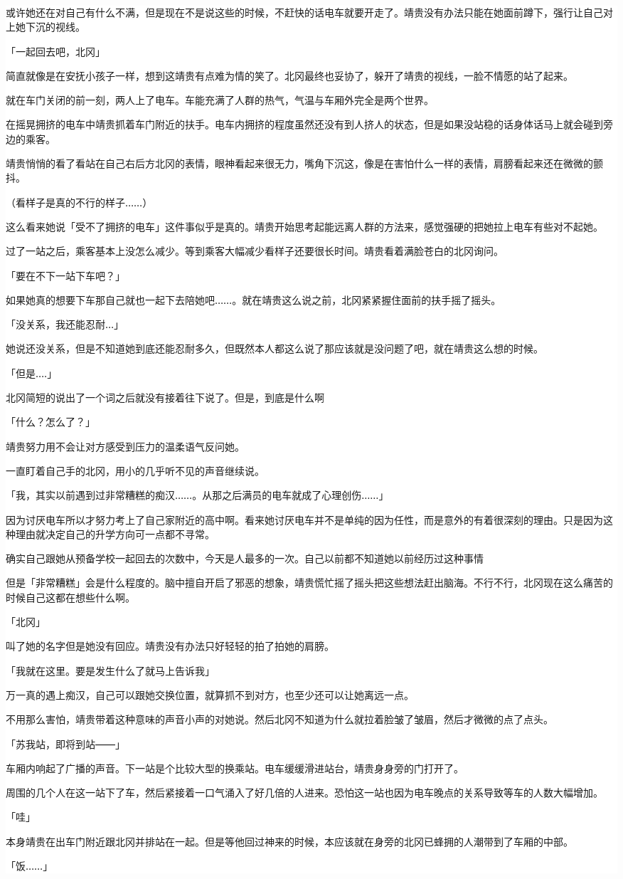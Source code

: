或许她还在对自己有什么不满，但是现在不是说这些的时候，不赶快的话电车就要开走了。靖贵没有办法只能在她面前蹲下，强行让自己对上她下沉的视线。

「一起回去吧，北冈」

简直就像是在安抚小孩子一样，想到这靖贵有点难为情的笑了。北冈最终也妥协了，躲开了靖贵的视线，一脸不情愿的站了起来。

就在车门关闭的前一刻，两人上了电车。车能充满了人群的热气，气温与车厢外完全是两个世界。

在摇晃拥挤的电车中靖贵抓着车门附近的扶手。电车内拥挤的程度虽然还没有到人挤人的状态，但是如果没站稳的话身体话马上就会碰到旁边的乘客。

靖贵悄悄的看了看站在自己右后方北冈的表情，眼神看起来很无力，嘴角下沉这，像是在害怕什么一样的表情，肩膀看起来还在微微的颤抖。

（看样子是真的不行的样子……）

这么看来她说「受不了拥挤的电车」这件事似乎是真的。靖贵开始思考起能远离人群的方法来，感觉强硬的把她拉上电车有些对不起她。

过了一站之后，乘客基本上没怎么减少。等到乘客大幅减少看样子还要很长时间。靖贵看着满脸苍白的北冈询问。

「要在不下一站下车吧？」

如果她真的想要下车那自己就也一起下去陪她吧……。就在靖贵这么说之前，北冈紧紧握住面前的扶手摇了摇头。

「没关系，我还能忍耐…」

她说还没关系，但是不知道她到底还能忍耐多久，但既然本人都这么说了那应该就是没问题了吧，就在靖贵这么想的时候。

「但是….」

北冈简短的说出了一个词之后就没有接着往下说了。但是，到底是什么啊

「什么？怎么了？」

靖贵努力用不会让对方感受到压力的温柔语气反问她。

一直盯着自己手的北冈，用小的几乎听不见的声音继续说。

「我，其实以前遇到过非常糟糕的痴汉……。从那之后满员的电车就成了心理创伤……」

因为讨厌电车所以才努力考上了自己家附近的高中啊。看来她讨厌电车并不是单纯的因为任性，而是意外的有着很深刻的理由。只是因为这种理由就决定自己的升学方向可一点都不寻常。

确实自己跟她从预备学校一起回去的次数中，今天是人最多的一次。自己以前都不知道她以前经历过这种事情

但是「非常糟糕」会是什么程度的。脑中擅自开启了邪恶的想象，靖贵慌忙摇了摇头把这些想法赶出脑海。不行不行，北冈现在这么痛苦的时候自己这都在想些什么啊。

「北冈」

叫了她的名字但是她没有回应。靖贵没有办法只好轻轻的拍了拍她的肩膀。

「我就在这里。要是发生什么了就马上告诉我」

万一真的遇上痴汉，自己可以跟她交换位置，就算抓不到对方，也至少还可以让她离远一点。

不用那么害怕，靖贵带着这种意味的声音小声的对她说。然后北冈不知道为什么就拉着脸皱了皱眉，然后才微微的点了点头。

「苏我站，即将到站——」

车厢内响起了广播的声音。下一站是个比较大型的换乘站。电车缓缓滑进站台，靖贵身身旁的门打开了。

周围的几个人在这一站下了车，然后紧接着一口气涌入了好几倍的人进来。恐怕这一站也因为电车晚点的关系导致等车的人数大幅增加。

「哇」

本身靖贵在出车门附近跟北冈并排站在一起。但是等他回过神来的时候，本应该就在身旁的北冈已蜂拥的人潮带到了车厢的中部。

「饭……」
